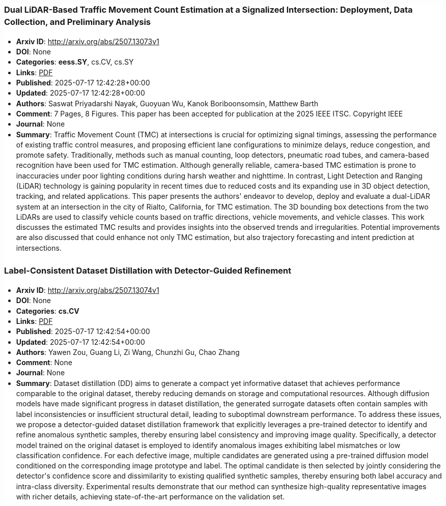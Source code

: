 

### Dual LiDAR-Based Traffic Movement Count Estimation at a Signalized Intersection: Deployment, Data Collection, and Preliminary Analysis
- **Arxiv ID**: http://arxiv.org/abs/2507.13073v1
- **DOI**: None
- **Categories**: **eess.SY**, cs.CV, cs.SY
- **Links**: [PDF](http://arxiv.org/pdf/2507.13073v1)
- **Published**: 2025-07-17 12:42:28+00:00
- **Updated**: 2025-07-17 12:42:28+00:00
- **Authors**: Saswat Priyadarshi Nayak, Guoyuan Wu, Kanok Boriboonsomsin, Matthew Barth
- **Comment**: 7 Pages, 8 Figures. This paper has been accepted for publication at
  the 2025 IEEE ITSC. Copyright IEEE
- **Journal**: None
- **Summary**: Traffic Movement Count (TMC) at intersections is crucial for optimizing signal timings, assessing the performance of existing traffic control measures, and proposing efficient lane configurations to minimize delays, reduce congestion, and promote safety. Traditionally, methods such as manual counting, loop detectors, pneumatic road tubes, and camera-based recognition have been used for TMC estimation. Although generally reliable, camera-based TMC estimation is prone to inaccuracies under poor lighting conditions during harsh weather and nighttime. In contrast, Light Detection and Ranging (LiDAR) technology is gaining popularity in recent times due to reduced costs and its expanding use in 3D object detection, tracking, and related applications. This paper presents the authors' endeavor to develop, deploy and evaluate a dual-LiDAR system at an intersection in the city of Rialto, California, for TMC estimation. The 3D bounding box detections from the two LiDARs are used to classify vehicle counts based on traffic directions, vehicle movements, and vehicle classes. This work discusses the estimated TMC results and provides insights into the observed trends and irregularities. Potential improvements are also discussed that could enhance not only TMC estimation, but also trajectory forecasting and intent prediction at intersections.



### Label-Consistent Dataset Distillation with Detector-Guided Refinement
- **Arxiv ID**: http://arxiv.org/abs/2507.13074v1
- **DOI**: None
- **Categories**: **cs.CV**
- **Links**: [PDF](http://arxiv.org/pdf/2507.13074v1)
- **Published**: 2025-07-17 12:42:54+00:00
- **Updated**: 2025-07-17 12:42:54+00:00
- **Authors**: Yawen Zou, Guang Li, Zi Wang, Chunzhi Gu, Chao Zhang
- **Comment**: None
- **Journal**: None
- **Summary**: Dataset distillation (DD) aims to generate a compact yet informative dataset that achieves performance comparable to the original dataset, thereby reducing demands on storage and computational resources. Although diffusion models have made significant progress in dataset distillation, the generated surrogate datasets often contain samples with label inconsistencies or insufficient structural detail, leading to suboptimal downstream performance. To address these issues, we propose a detector-guided dataset distillation framework that explicitly leverages a pre-trained detector to identify and refine anomalous synthetic samples, thereby ensuring label consistency and improving image quality. Specifically, a detector model trained on the original dataset is employed to identify anomalous images exhibiting label mismatches or low classification confidence. For each defective image, multiple candidates are generated using a pre-trained diffusion model conditioned on the corresponding image prototype and label. The optimal candidate is then selected by jointly considering the detector's confidence score and dissimilarity to existing qualified synthetic samples, thereby ensuring both label accuracy and intra-class diversity. Experimental results demonstrate that our method can synthesize high-quality representative images with richer details, achieving state-of-the-art performance on the validation set.
